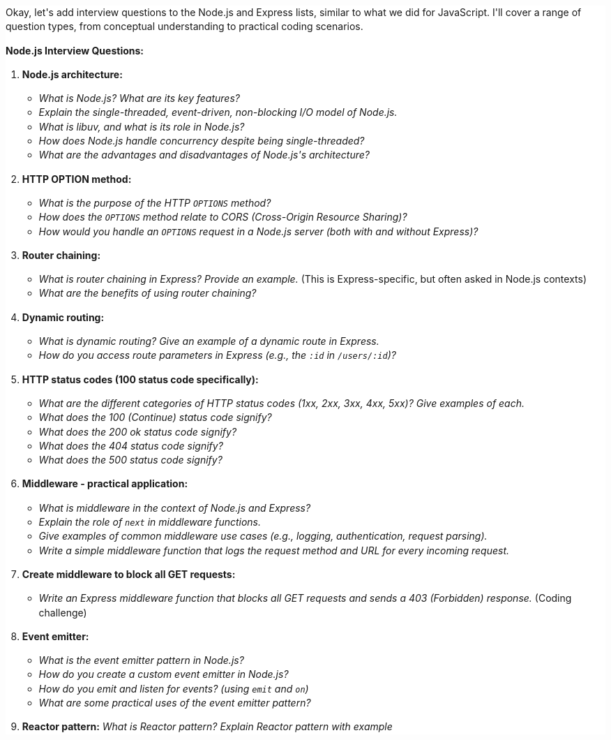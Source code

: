 Okay, let's add interview questions to the Node.js and Express lists, similar to what we did for JavaScript. I'll cover a range of question types, from conceptual understanding to practical coding scenarios.

**Node.js Interview Questions:**

1.  **Node.js architecture:**
    *   *What is Node.js?  What are its key features?*
    *   *Explain the single-threaded, event-driven, non-blocking I/O model of Node.js.*
    *   *What is libuv, and what is its role in Node.js?*
    *   *How does Node.js handle concurrency despite being single-threaded?*
    *   *What are the advantages and disadvantages of Node.js's architecture?*

2.  **HTTP OPTION method:**
    *   *What is the purpose of the HTTP `OPTIONS` method?*
    *   *How does the `OPTIONS` method relate to CORS (Cross-Origin Resource Sharing)?*
    *   *How would you handle an `OPTIONS` request in a Node.js server (both with and without Express)?*

3.  **Router chaining:**
    *   *What is router chaining in Express?  Provide an example.* (This is Express-specific, but often asked in Node.js contexts)
    *   *What are the benefits of using router chaining?*

4.  **Dynamic routing:**
    *   *What is dynamic routing?  Give an example of a dynamic route in Express.*
    *   *How do you access route parameters in Express (e.g., the `:id` in `/users/:id`)?*

5.  **HTTP status codes (100 status code specifically):**
    *   *What are the different categories of HTTP status codes (1xx, 2xx, 3xx, 4xx, 5xx)? Give examples of each.*
    *   *What does the 100 (Continue) status code signify?*
    *   *What does the 200 ok status code signify?*
    *   *What does the 404 status code signify?*
    *   *What does the 500 status code signify?*

6.  **Middleware - practical application:**
    *   *What is middleware in the context of Node.js and Express?*
    *   *Explain the role of `next` in middleware functions.*
    *   *Give examples of common middleware use cases (e.g., logging, authentication, request parsing).*
    *   *Write a simple middleware function that logs the request method and URL for every incoming request.*

7.  **Create middleware to block all GET requests:**
    *   *Write an Express middleware function that blocks all GET requests and sends a 403 (Forbidden) response.* (Coding challenge)

8.  **Event emitter:**
    *   *What is the event emitter pattern in Node.js?*
    *   *How do you create a custom event emitter in Node.js?*
    *   *How do you emit and listen for events? (using `emit` and `on`)*
    *   *What are some practical uses of the event emitter pattern?*

9.  **Reactor pattern:**
      *What is Reactor pattern?*
      *Explain Reactor pattern with example*

